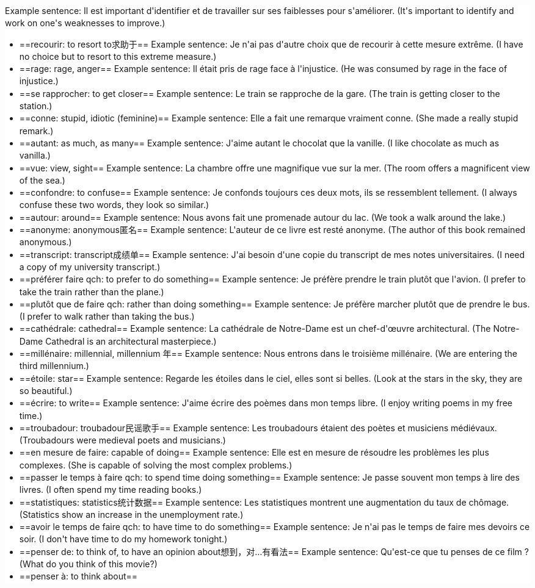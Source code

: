 Example sentence: Il est important d'identifier et de travailler sur ses faiblesses pour s'améliorer. (It's important to identify and work on one's weaknesses to improve.)
- ==recourir: to resort to求助于==
Example sentence: Je n'ai pas d'autre choix que de recourir à cette mesure extrême. (I have no choice but to resort to this extreme measure.)
- ==rage: rage, anger==
Example sentence: Il était pris de rage face à l'injustice. (He was consumed by rage in the face of injustice.)
- ==se rapprocher: to get closer==
Example sentence: Le train se rapproche de la gare. (The train is getting closer to the station.)
- ==conne: stupid, idiotic (feminine)==
Example sentence: Elle a fait une remarque vraiment conne. (She made a really stupid remark.)
- ==autant: as much, as many==
Example sentence: J'aime autant le chocolat que la vanille. (I like chocolate as much as vanilla.)
- ==vue: view, sight==
Example sentence: La chambre offre une magnifique vue sur la mer. (The room offers a magnificent view of the sea.)
- ==confondre: to confuse==
Example sentence: Je confonds toujours ces deux mots, ils se ressemblent tellement. (I always confuse these two words, they look so similar.)
- ==autour: around==
Example sentence: Nous avons fait une promenade autour du lac. (We took a walk around the lake.)
- ==anonyme: anonymous匿名==
Example sentence: L'auteur de ce livre est resté anonyme. (The author of this book remained anonymous.)
- ==transcript: transcript成绩单==
Example sentence: J'ai besoin d'une copie du transcript de mes notes universitaires. (I need a copy of my university transcript.)
- ==préférer faire qch: to prefer to do something==
Example sentence: Je préfère prendre le train plutôt que l'avion. (I prefer to take the train rather than the plane.)
- ==plutôt que de faire qch: rather than doing something==
Example sentence: Je préfère marcher plutôt que de prendre le bus. (I prefer to walk rather than taking the bus.)
- ==cathédrale: cathedral==
Example sentence: La cathédrale de Notre-Dame est un chef-d'œuvre architectural. (The Notre-Dame Cathedral is an architectural masterpiece.)
- ==millénaire: millennial, millennium 年==
Example sentence: Nous entrons dans le troisième millénaire. (We are entering the third millennium.)
- ==étoile: star==
Example sentence: Regarde les étoiles dans le ciel, elles sont si belles. (Look at the stars in the sky, they are so beautiful.)
- ==écrire: to write==
Example sentence: J'aime écrire des poèmes dans mon temps libre. (I enjoy writing poems in my free time.)
- ==troubadour: troubadour民谣歌手==
Example sentence: Les troubadours étaient des poètes et musiciens médiévaux. (Troubadours were medieval poets and musicians.)
- ==en mesure de faire: capable of doing==
Example sentence: Elle est en mesure de résoudre les problèmes les plus complexes. (She is capable of solving the most complex problems.)
- ==passer le temps à faire qch: to spend time doing something==
Example sentence: Je passe souvent mon temps à lire des livres. (I often spend my time reading books.)
- ==statistiques: statistics统计数据==
Example sentence: Les statistiques montrent une augmentation du taux de chômage. (Statistics show an increase in the unemployment rate.)
- ==avoir le temps de faire qch: to have time to do something==
Example sentence: Je n'ai pas le temps de faire mes devoirs ce soir. (I don't have time to do my homework tonight.)
- ==penser de: to think of, to have an opinion about想到，对…有看法==
Example sentence: Qu'est-ce que tu penses de ce film ? (What do you think of this movie?)
- ==penser à: to think about==